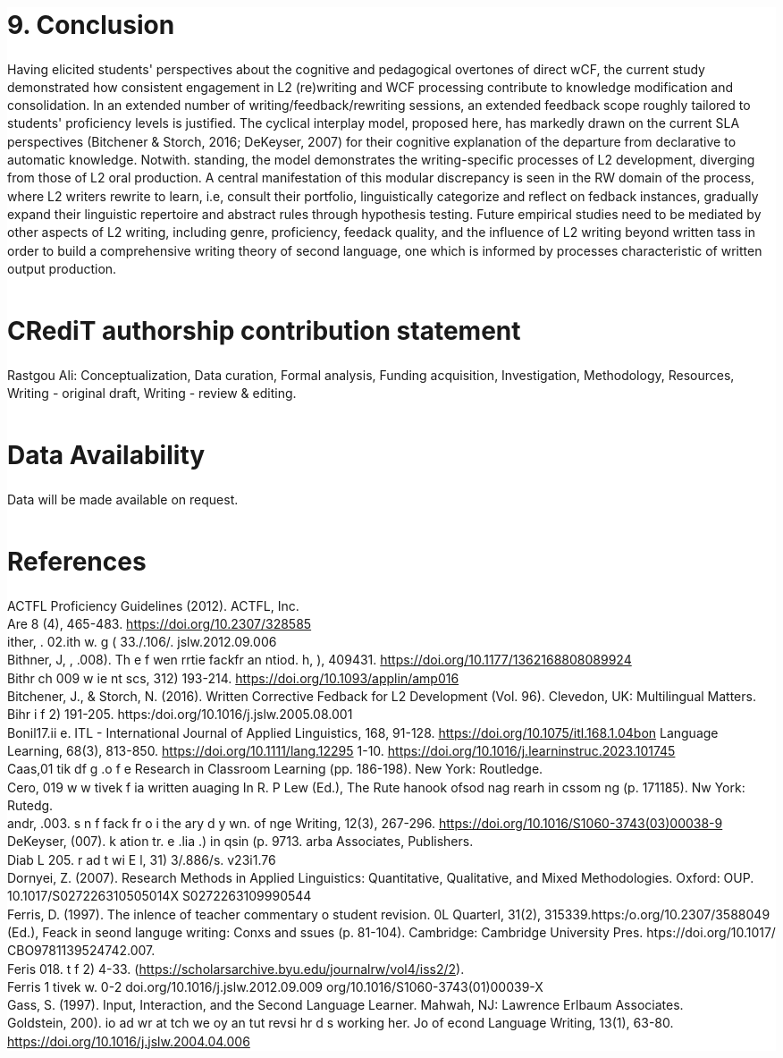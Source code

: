 # 9. Conclusion

Having elicited students' perspectives about the cognitive and pedagogical overtones of direct wCF, the current study demonstrated how consistent engagement in L2 (re)writing and WCF processing contribute to knowledge modification and consolidation. In an extended number of writing/feedback/rewriting sessions, an extended feedback scope roughly tailored to students' proficiency levels is justified. The cyclical interplay model, proposed here, has markedly drawn on the current SLA perspectives (Bitchener & Storch, 2016; DeKeyser, 2007) for their cognitive explanation of the departure from declarative to automatic knowledge. Notwith. standing, the model demonstrates the writing-specific processes of L2 development, diverging from those of L2 oral production. A central manifestation of this modular discrepancy is seen in the RW domain of the process, where L2 writers rewrite to learn, i.e, consult their portfolio, linguistically categorize and reflect on fedback instances, gradually expand their linguistic repertoire and abstract rules through hypothesis testing. Future empirical studies need to be mediated by other aspects of L2 writing, including genre, proficiency, feedack quality, and the influence of L2 writing beyond written tass in order to build a comprehensive writing theory of second language, one which is informed by processes characteristic of written output production.

# CRediT authorship contribution statement

Rastgou Ali: Conceptualization, Data curation, Formal analysis, Funding acquisition, Investigation, Methodology, Resources, Writing - original draft, Writing - review & editing.

# Data Availability

Data will be made available on request.

# References

ACTFL Proficiency Guidelines (2012). ACTFL, Inc.   
Are       8 (4), 465-483. https://doi.org/10.2307/328585   
ither, . 02.ith  w.   g ( 33./.106/. jslw.2012.09.006   
Bithner, J, , .008). Th e f wen rrtie fackfr  an ntiod.   h, ), 409431. https://doi.org/10.1177/1362168808089924   
Bithr  ch 009 w ie     nt scs, 312) 193-214. https://doi.org/10.1093/applin/amp016   
Bitchener, J., & Storch, N. (2016). Written Corrective Fedback for L2 Development (Vol. 96). Clevedon, UK: Multilingual Matters.   
Bihr   i f  2) 191-205. https:/doi.org/10.1016/j.jslw.2005.08.001   
Bonil17.ii        e. ITL - International Journal of Applied Linguistics, 168, 91-128. https://doi.org/10.1075/itl.168.1.04bon Language Learning, 68(3), 813-850. https://doi.org/10.1111/lang.12295 1-10. https://doi.org/10.1016/j.learninstruc.2023.101745   
Caas,01 tik     df g  .o f e Research in Classroom Learning (pp. 186-198). New York: Routledge.   
Cero,    019   w w tivek  f  ia written auaging In R. P Lew (Ed.), The Rute hanook ofsod nag rearh in cssom ng (p. 171185). Nw York: Rutedg.   
andr, .003.  s n f fack fr o i the ary d y    wn.  of nge Writing, 12(3), 267-296. https://doi.org/10.1016/S1060-3743(03)00038-9   
DeKeyser,  (007). k ation tr. e .lia .)  in  qsin (p. 9713.  arba Associates, Publishers.   
Diab  L 205. r ad   t  wi   E l, 31) 3/.886/s. v23i1.76   
Dornyei, Z. (2007). Research Methods in Applied Linguistics: Quantitative, Qualitative, and Mixed Methodologies. Oxford: OUP. 10.1017/S027226310505014X S0272263109990544   
Ferris, D. (1997). The inlence of teacher commentary o student revision. 0L Quarterl, 31(2), 315339.https:/o.org/10.2307/3588049 (Ed.), Feack in seond languge writing: Conxs and ssues (p. 81-104). Cambridge: Cambridge University Pres. htps://doi.org/10.1017/ CBO9781139524742.007.   
Feris  018.   t    f 2) 4-33. (https://scholarsarchive.byu.edu/journalrw/vol4/iss2/2).   
Ferris     1 tivek  w.     0-2 doi.org/10.1016/j.jslw.2012.09.009 org/10.1016/S1060-3743(01)00039-X   
Gass, S. (1997). Input, Interaction, and the Second Language Learner. Mahwah, NJ: Lawrence Erlbaum Associates.   
Goldstein,  200). io ad wr at tch we oy an tut revsi hr d s working her. Jo of econd Language Writing, 13(1), 63-80. https://doi.org/10.1016/j.jslw.2004.04.006   